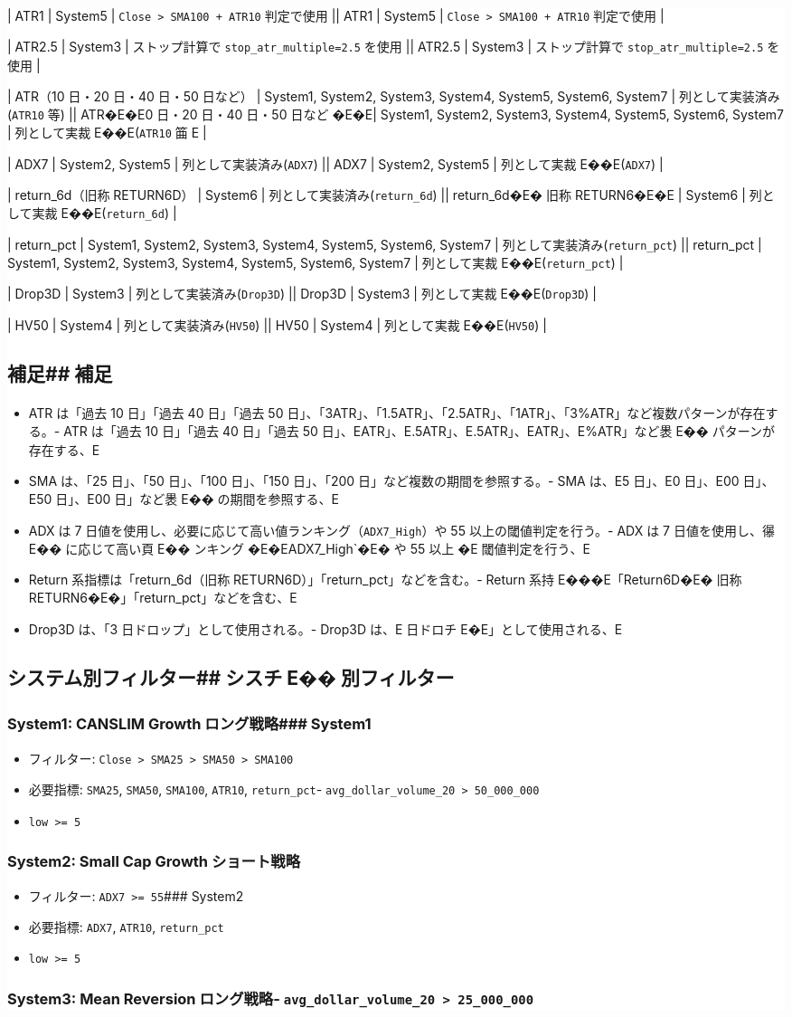 | ATR1 | System5 | `Close > SMA100 + ATR10` 判定で使用 || ATR1 | System5 | `Close > SMA100 + ATR10` 判定で使用 |

| ATR2.5 | System3 | ストップ計算で `stop_atr_multiple=2.5` を使用 || ATR2.5 | System3 | ストップ計算で `stop_atr_multiple=2.5` を使用 |

| ATR（10 日・20 日・40 日・50 日など） | System1, System2, System3, System4, System5, System6, System7 | 列として実装済み(`ATR10` 等) || ATR�E�E0 日・20 日・40 日・50 日など �E�E| System1, System2, System3, System4, System5, System6, System7 | 列として実裁 E��E(`ATR10` 筁 E |

| ADX7 | System2, System5 | 列として実装済み(`ADX7`) || ADX7 | System2, System5 | 列として実裁 E��E(`ADX7`) |

| return_6d（旧称 RETURN6D） | System6 | 列として実装済み(`return_6d`) || return_6d�E� 旧称 RETURN6�E�E | System6 | 列として実裁 E��E(`return_6d`) |

| return_pct | System1, System2, System3, System4, System5, System6, System7 | 列として実装済み(`return_pct`) || return_pct | System1, System2, System3, System4, System5, System6, System7 | 列として実裁 E��E(`return_pct`) |

| Drop3D | System3 | 列として実装済み(`Drop3D`) || Drop3D | System3 | 列として実裁 E��E(`Drop3D`) |

| HV50 | System4 | 列として実装済み(`HV50`) || HV50 | System4 | 列として実裁 E��E(`HV50`) |

## 補足## 補足

- ATR は「過去 10 日」「過去 40 日」「過去 50 日」、「3ATR」、「1.5ATR」、「2.5ATR」、「1ATR」、「3%ATR」など複数パターンが存在する。- ATR は「過去 10 日」「過去 40 日」「過去 50 日」、EATR」、E.5ATR」、E.5ATR」、EATR」、E%ATR」など褁 E�� パターンが存在する、E

- SMA は、「25 日」、「50 日」、「100 日」、「150 日」、「200 日」など複数の期間を参照する。- SMA は、E5 日」、E0 日」、E00 日」、E50 日」、E00 日」など褁 E�� の期間を参照する、E

- ADX は 7 日値を使用し、必要に応じて高い値ランキング（`ADX7_High`）や 55 以上の閾値判定を行う。- ADX は 7 日値を使用し、忁 E�� に応じて高い頁 E�� ンキング �E�EADX7_High`�E� や 55 以上 �E 閾値判定を行う、E

- Return 系指標は「return_6d（旧称 RETURN6D）」「return_pct」などを含む。- Return 系持 E���E「Return6D�E� 旧称 RETURN6�E�」「return_pct」などを含む、E

- Drop3D は、「3 日ドロップ」として使用される。- Drop3D は、E 日ドロチ E�E」として使用される、E

## システム別フィルター## シスチ E�� 別フィルター

### System1: CANSLIM Growth ロング戦略### System1

- フィルター: `Close > SMA25 > SMA50 > SMA100`

- 必要指標: `SMA25`, `SMA50`, `SMA100`, `ATR10`, `return_pct`- `avg_dollar_volume_20 > 50_000_000`

- `low >= 5`

### System2: Small Cap Growth ショート戦略

- フィルター: `ADX7 >= 55`### System2

- 必要指標: `ADX7`, `ATR10`, `return_pct`

- `low >= 5`

### System3: Mean Reversion ロング戦略- `avg_dollar_volume_20 > 25_000_000`
